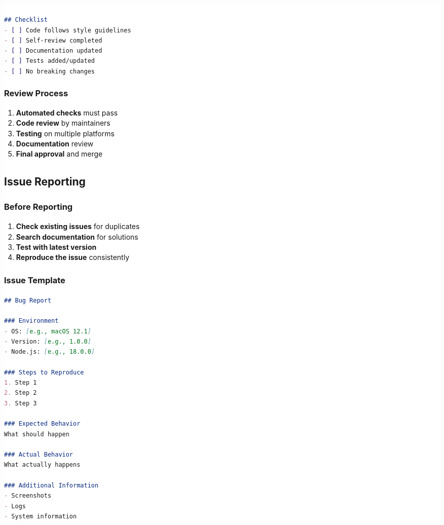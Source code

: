 ```markdown

## Checklist
- [ ] Code follows style guidelines
- [ ] Self-review completed
- [ ] Documentation updated
- [ ] Tests added/updated
- [ ] No breaking changes
```

### Review Process

1. **Automated checks** must pass
2. **Code review** by maintainers
3. **Testing** on multiple platforms
4. **Documentation** review
5. **Final approval** and merge

## Issue Reporting

### Before Reporting

1. **Check existing issues** for duplicates
2. **Search documentation** for solutions
3. **Test with latest version**
4. **Reproduce the issue** consistently

### Issue Template

```markdown
## Bug Report

### Environment
- OS: [e.g., macOS 12.1]
- Version: [e.g., 1.0.0]
- Node.js: [e.g., 18.0.0]

### Steps to Reproduce
1. Step 1
2. Step 2
3. Step 3

### Expected Behavior
What should happen

### Actual Behavior
What actually happens

### Additional Information
- Screenshots
- Logs
- System information
```
